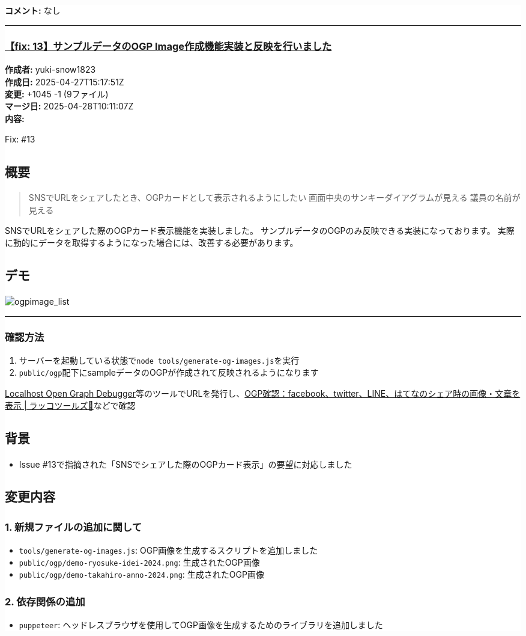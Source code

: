 
**コメント:** なし

---

### [【fix: 13】サンプルデータのOGP Image作成機能実装と反映を行いました](https://github.com/digitaldemocracy2030/polimoney/pull/26)

**作成者:** yuki-snow1823  
**作成日:** 2025-04-27T15:17:51Z  
**変更:** +1045 -1 (9ファイル)  
**マージ日:** 2025-04-28T10:11:07Z  
**内容:**

Fix: #13

## 概要
>SNSでURLをシェアしたとき、OGPカードとして表示されるようにしたい
画面中央のサンキーダイアグラムが見える
議員の名前が見える

SNSでURLをシェアした際のOGPカード表示機能を実装しました。
サンプルデータのOGPのみ反映できる実装になっております。
実際に動的にデータを取得するようになった場合には、改善する必要があります。

## デモ

<img width="1008" alt="ogpimage_list" src="https://github.com/user-attachments/assets/f25f3717-e96d-4091-bf5f-c591bef04fec" />

---

### 確認方法

1. サーバーを起動している状態で`node tools/generate-og-images.js`を実行
2. `public/ogp`配下にsampleデータのOGPが作成されて反映されるようになります

[Localhost Open Graph Debugger](https://og.nullnull.dev/)等のツールでURLを発行し、[OGP確認：facebook、twitter、LINE、はてなのシェア時の画像・文章を表示 | ラッコツールズ🔧](https://rakko.tools/tools/9/)などで確認

## 背景
- Issue #13で指摘された「SNSでシェアした際のOGPカード表示」の要望に対応しました

## 変更内容

### 1. 新規ファイルの追加に関して
- `tools/generate-og-images.js`: OGP画像を生成するスクリプトを追加しました
- `public/ogp/demo-ryosuke-idei-2024.png`: 生成されたOGP画像
- `public/ogp/demo-takahiro-anno-2024.png`: 生成されたOGP画像

### 2. 依存関係の追加
- `puppeteer`: ヘッドレスブラウザを使用してOGP画像を生成するためのライブラリを追加しました
